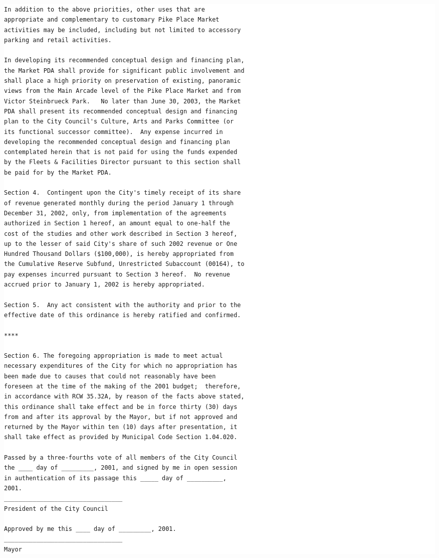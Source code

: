     In addition to the above priorities, other uses that are  
    appropriate and complementary to customary Pike Place Market  
    activities may be included, including but not limited to accessory  
    parking and retail activities.  
  
    In developing its recommended conceptual design and financing plan,  
    the Market PDA shall provide for significant public involvement and  
    shall place a high priority on preservation of existing, panoramic  
    views from the Main Arcade level of the Pike Place Market and from  
    Victor Steinbrueck Park.   No later than June 30, 2003, the Market  
    PDA shall present its recommended conceptual design and financing  
    plan to the City Council's Culture, Arts and Parks Committee (or  
    its functional successor committee).  Any expense incurred in  
    developing the recommended conceptual design and financing plan  
    contemplated herein that is not paid for using the funds expended  
    by the Fleets & Facilities Director pursuant to this section shall  
    be paid for by the Market PDA.  
  
    Section 4.  Contingent upon the City's timely receipt of its share  
    of revenue generated monthly during the period January 1 through  
    December 31, 2002, only, from implementation of the agreements  
    authorized in Section 1 hereof, an amount equal to one-half the  
    cost of the studies and other work described in Section 3 hereof,  
    up to the lesser of said City's share of such 2002 revenue or One  
    Hundred Thousand Dollars ($100,000), is hereby appropriated from  
    the Cumulative Reserve Subfund, Unrestricted Subaccount (00164), to  
    pay expenses incurred pursuant to Section 3 hereof.  No revenue  
    accrued prior to January 1, 2002 is hereby appropriated.  
  
    Section 5.  Any act consistent with the authority and prior to the  
    effective date of this ordinance is hereby ratified and confirmed.  
  
    ****  
  
    Section 6. The foregoing appropriation is made to meet actual  
    necessary expenditures of the City for which no appropriation has  
    been made due to causes that could not reasonably have been  
    foreseen at the time of the making of the 2001 budget;  therefore,  
    in accordance with RCW 35.32A, by reason of the facts above stated,  
    this ordinance shall take effect and be in force thirty (30) days  
    from and after its approval by the Mayor, but if not approved and  
    returned by the Mayor within ten (10) days after presentation, it  
    shall take effect as provided by Municipal Code Section 1.04.020.  
  
    Passed by a three-fourths vote of all members of the City Council  
    the ____ day of _________, 2001, and signed by me in open session  
    in authentication of its passage this _____ day of __________,  
    2001.  
    _________________________________  
    President of the City Council  
  
    Approved by me this ____ day of _________, 2001.  
    _________________________________  
    Mayor  
  